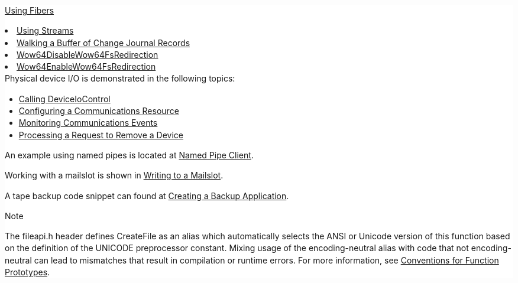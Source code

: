 <a href="/windows/desktop/ProcThread/using-fibers">Using Fibers</a>
</li>
<li>
<a href="/windows/desktop/FileIO/using-streams">Using Streams</a>
</li>
<li>
<a href="/windows/desktop/FileIO/walking-a-buffer-of-change-journal-records">Walking a Buffer of Change Journal Records</a>
</li>
<li>
<a href="/windows/win32/api/wow64apiset/nf-wow64apiset-wow64disablewow64fsredirection">Wow64DisableWow64FsRedirection</a>
</li>
<li>
<a href="/windows/win32/api/wow64apiset/nf-wow64apiset-wow64enablewow64fsredirection">Wow64EnableWow64FsRedirection</a>
</li>
</ul>
Physical device I/O is demonstrated in the following topics:

<ul>
<li>
<a href="/windows/desktop/DevIO/calling-deviceiocontrol">Calling DeviceIoControl</a>
</li>
<li>
<a href="/windows/desktop/DevIO/configuring-a-communications-resource">Configuring a Communications Resource</a>
</li>
<li>
<a href="/windows/desktop/DevIO/monitoring-communications-events">Monitoring Communications Events</a>
</li>
<li>
<a href="/windows/desktop/DevIO/processing-a-request-to-remove-a-device">Processing a Request to Remove a Device</a>
</li>
</ul>
An example using named pipes is located at 
      <a href="/windows/desktop/ipc/named-pipe-client">Named Pipe Client</a>.

Working with a mailslot is shown in 
      <a href="/windows/desktop/ipc/writing-to-a-mailslot">Writing to a Mailslot</a>.

A tape backup code snippet can found at 
      <a href="/windows/desktop/Backup/creating-a-backup-application">Creating a Backup Application</a>.

<div class="code"></div>




> [!NOTE]
> The fileapi.h header defines CreateFile as an alias which automatically selects the ANSI or Unicode version of this function based on the definition of the UNICODE preprocessor constant. Mixing usage of the encoding-neutral alias with code that not encoding-neutral can lead to mismatches that result in compilation or runtime errors. For more information, see [Conventions for Function Prototypes](/windows/win32/intl/conventions-for-function-prototypes).
